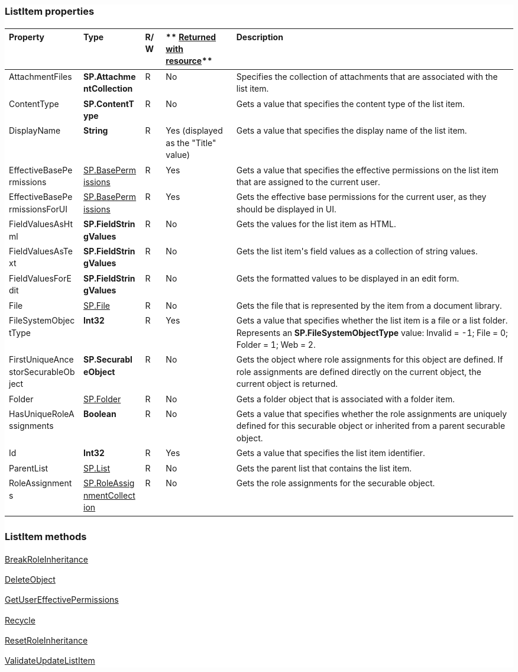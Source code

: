 

### ListItem properties
<a name="bk_ListItemProperties"> </a>



|**Property**|**Type**|**R/W**|** [Returned with resource](http://msdn.microsoft.com/library/complete-basic-operations-using-sharepoint-2013-rest-endpoints%28Office.15%29.aspx#NavigationProperties)**|**Description**|
|:-----|:-----|:-----|:-----|:-----|
|AttachmentFiles|**SP.AttachmentCollection**|R|No|Specifies the collection of attachments that are associated with the list item.|
|ContentType|**SP.ContentType**|R|No|Gets a value that specifies the content type of the list item.|
|DisplayName|**String**|R|Yes (displayed as the "Title" value)|Gets a value that specifies the display name of the list item.|
|EffectiveBasePermissions| [SP.BasePermissions](complex-types-in-the-sp-namespace.md#bk_BasePermissions)|R|Yes|Gets a value that specifies the effective permissions on the list item that are assigned to the current user.|
|EffectiveBasePermissionsForUI| [SP.BasePermissions](complex-types-in-the-sp-namespace.md#bk_BasePermissions)|R|Yes|Gets the effective base permissions for the current user, as they should be displayed in UI.|
|FieldValuesAsHtml|**SP.FieldStringValues**|R|No|Gets the values for the list item as HTML.|
|FieldValuesAsText|**SP.FieldStringValues**|R|No|Gets the list item's field values as a collection of string values.|
|FieldValuesForEdit|**SP.FieldStringValues**|R|No|Gets the formatted values to be displayed in an edit form.|
|File| [SP.File](files-and-folders-rest-api-reference.md#bk_File)|R|No|Gets the file that is represented by the item from a document library.|
|FileSystemObjectType|**Int32**|R|Yes|Gets a value that specifies whether the list item is a file or a list folder. Represents an  **SP.FileSystemObjectType** value: Invalid = -1; File = 0; Folder = 1; Web = 2.|
|FirstUniqueAncestorSecurableObject|**SP.SecurableObject**|R|No|Gets the object where role assignments for this object are defined. If role assignments are defined directly on the current object, the current object is returned.|
|Folder| [SP.Folder](files-and-folders-rest-api-reference.md#bk_Folder)|R|No|Gets a folder object that is associated with a folder item.|
|HasUniqueRoleAssignments|**Boolean**|R|No|Gets a value that specifies whether the role assignments are uniquely defined for this securable object or inherited from a parent securable object.|
|Id|**Int32**|R|Yes|Gets a value that specifies the list item identifier.|
|ParentList| [SP.List](lists-and-list-items-rest-api-reference.md#bk_List)|R|No|Gets the parent list that contains the list item.|
|RoleAssignments| [SP.RoleAssignmentCollection](users-groups-and-roles-rest-api-reference.md#bk_RoleAssignmentCollection)|R|No|Gets the role assignments for the securable object.|

### ListItem methods
<a name="bk_ListItemMethods"> </a>

 [BreakRoleInheritance](lists-and-list-items-rest-api-reference.md#bk_ListItemBreakRoleInheritance)
 
 [DeleteObject](lists-and-list-items-rest-api-reference.md#bk_ListItemDeleteObject)
 
 [GetUserEffectivePermissions](lists-and-list-items-rest-api-reference.md#bk_ListItemGetUserEffectivePermissions)
 
 [Recycle](lists-and-list-items-rest-api-reference.md#bk_ListItemRecycle)
 
 [ResetRoleInheritance](lists-and-list-items-rest-api-reference.md#bk_ListItemResetRoleInheritance)
 
 [ValidateUpdateListItem](lists-and-list-items-rest-api-reference.md#bk_ListItemValidateUpdateListItem)
 

 